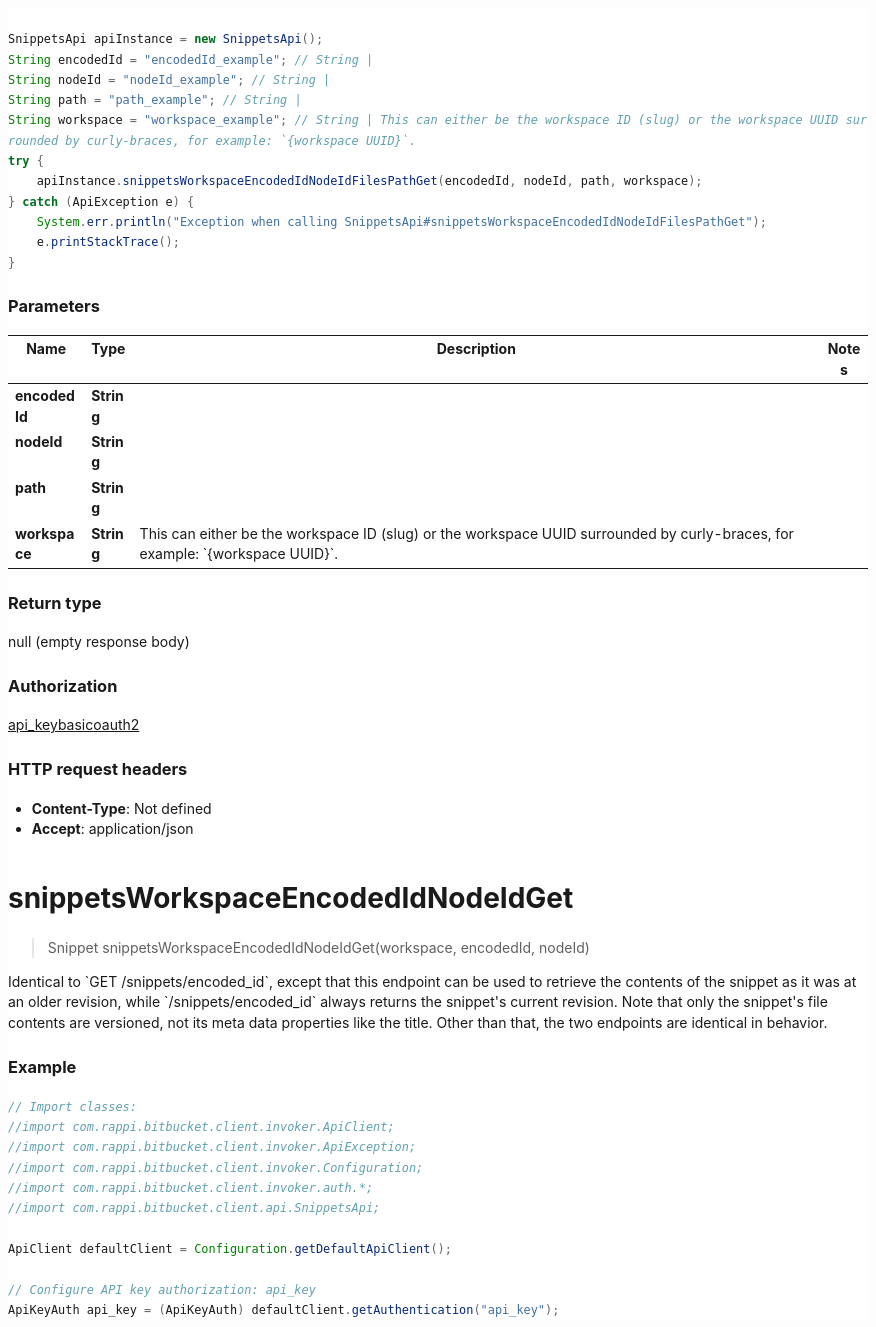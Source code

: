 ```java

SnippetsApi apiInstance = new SnippetsApi();
String encodedId = "encodedId_example"; // String | 
String nodeId = "nodeId_example"; // String | 
String path = "path_example"; // String | 
String workspace = "workspace_example"; // String | This can either be the workspace ID (slug) or the workspace UUID surrounded by curly-braces, for example: `{workspace UUID}`. 
try {
    apiInstance.snippetsWorkspaceEncodedIdNodeIdFilesPathGet(encodedId, nodeId, path, workspace);
} catch (ApiException e) {
    System.err.println("Exception when calling SnippetsApi#snippetsWorkspaceEncodedIdNodeIdFilesPathGet");
    e.printStackTrace();
}
```

### Parameters

Name | Type | Description  | Notes
------------- | ------------- | ------------- | -------------
 **encodedId** | **String**|  |
 **nodeId** | **String**|  |
 **path** | **String**|  |
 **workspace** | **String**| This can either be the workspace ID (slug) or the workspace UUID surrounded by curly-braces, for example: &#x60;{workspace UUID}&#x60;.  |

### Return type

null (empty response body)

### Authorization

[api_key](../README.md#api_key)[basic](../README.md#basic)[oauth2](../README.md#oauth2)

### HTTP request headers

 - **Content-Type**: Not defined
 - **Accept**: application/json

<a name="snippetsWorkspaceEncodedIdNodeIdGet"></a>
# **snippetsWorkspaceEncodedIdNodeIdGet**
> Snippet snippetsWorkspaceEncodedIdNodeIdGet(workspace, encodedId, nodeId)



Identical to &#x60;GET /snippets/encoded_id&#x60;, except that this endpoint can be used to retrieve the contents of the snippet as it was at an older revision, while &#x60;/snippets/encoded_id&#x60; always returns the snippet&#x27;s current revision.  Note that only the snippet&#x27;s file contents are versioned, not its meta data properties like the title.  Other than that, the two endpoints are identical in behavior.

### Example
```java
// Import classes:
//import com.rappi.bitbucket.client.invoker.ApiClient;
//import com.rappi.bitbucket.client.invoker.ApiException;
//import com.rappi.bitbucket.client.invoker.Configuration;
//import com.rappi.bitbucket.client.invoker.auth.*;
//import com.rappi.bitbucket.client.api.SnippetsApi;

ApiClient defaultClient = Configuration.getDefaultApiClient();

// Configure API key authorization: api_key
ApiKeyAuth api_key = (ApiKeyAuth) defaultClient.getAuthentication("api_key");
```